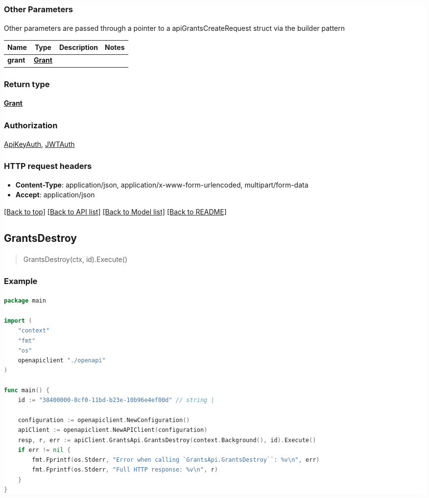 

### Other Parameters

Other parameters are passed through a pointer to a apiGrantsCreateRequest struct via the builder pattern


Name | Type | Description  | Notes
------------- | ------------- | ------------- | -------------
 **grant** | [**Grant**](Grant.md) |  | 

### Return type

[**Grant**](Grant.md)

### Authorization

[ApiKeyAuth](../README.md#ApiKeyAuth), [JWTAuth](../README.md#JWTAuth)

### HTTP request headers

- **Content-Type**: application/json, application/x-www-form-urlencoded, multipart/form-data
- **Accept**: application/json

[[Back to top]](#) [[Back to API list]](../README.md#documentation-for-api-endpoints)
[[Back to Model list]](../README.md#documentation-for-models)
[[Back to README]](../README.md)


## GrantsDestroy

> GrantsDestroy(ctx, id).Execute()





### Example

```go
package main

import (
    "context"
    "fmt"
    "os"
    openapiclient "./openapi"
)

func main() {
    id := "38400000-8cf0-11bd-b23e-10b96e4ef00d" // string | 

    configuration := openapiclient.NewConfiguration()
    apiClient := openapiclient.NewAPIClient(configuration)
    resp, r, err := apiClient.GrantsApi.GrantsDestroy(context.Background(), id).Execute()
    if err != nil {
        fmt.Fprintf(os.Stderr, "Error when calling `GrantsApi.GrantsDestroy``: %v\n", err)
        fmt.Fprintf(os.Stderr, "Full HTTP response: %v\n", r)
    }
}
```
